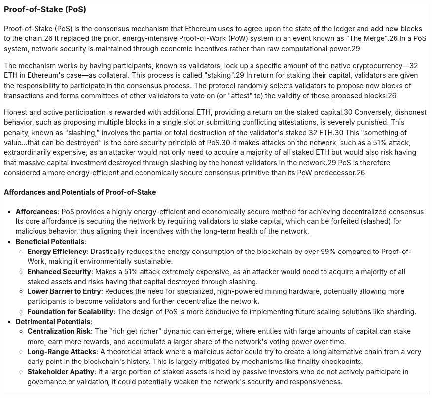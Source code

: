 
### **Proof-of-Stake (PoS)**

Proof-of-Stake (PoS) is the consensus mechanism that Ethereum uses to agree upon the state of the ledger and add new blocks to the chain.26 It replaced the prior, energy-intensive Proof-of-Work (PoW) system in an event known as "The Merge".26 In a PoS system, network security is maintained through economic incentives rather than raw computational power.29

The mechanism works by having participants, known as validators, lock up a specific amount of the native cryptocurrency—32 ETH in Ethereum's case—as collateral. This process is called "staking".29 In return for staking their capital, validators are given the responsibility to participate in the consensus process. The protocol randomly selects validators to propose new blocks of transactions and forms committees of other validators to vote on (or "attest" to) the validity of these proposed blocks.26

Honest and active participation is rewarded with additional ETH, providing a return on the staked capital.30 Conversely, dishonest behavior, such as proposing multiple blocks in a single slot or submitting conflicting attestations, is severely punished. This penalty, known as "slashing," involves the partial or total destruction of the validator's staked 32 ETH.30 This "something of value...that can be destroyed" is the core security principle of PoS.30 It makes attacks on the network, such as a 51% attack, extraordinarily expensive, as an attacker would not only need to acquire a majority of all staked ETH but would also risk having that massive capital investment destroyed through slashing by the honest validators in the network.29 PoS is therefore considered a more energy-efficient and economically secure consensus primitive than its PoW predecessor.26

#### **Affordances and Potentials of Proof-of-Stake**

* **Affordances**: PoS provides a highly energy-efficient and economically secure method for achieving decentralized consensus. Its core affordance is securing the network by requiring validators to stake capital, which can be forfeited (slashed) for malicious behavior, thus aligning their incentives with the long-term health of the network.  
* **Beneficial Potentials**:  
  * **Energy Efficiency**: Drastically reduces the energy consumption of the blockchain by over 99% compared to Proof-of-Work, making it environmentally sustainable.  
  * **Enhanced Security**: Makes a 51% attack extremely expensive, as an attacker would need to acquire a majority of all staked assets and risks having that capital destroyed through slashing.  
  * **Lower Barrier to Entry**: Reduces the need for specialized, high-powered mining hardware, potentially allowing more participants to become validators and further decentralize the network.  
  * **Foundation for Scalability**: The design of PoS is more conducive to implementing future scaling solutions like sharding.  
* **Detrimental Potentials**:  
  * **Centralization Risk**: The "rich get richer" dynamic can emerge, where entities with large amounts of capital can stake more, earn more rewards, and accumulate a larger share of the network's voting power over time.  
  * **Long-Range Attacks**: A theoretical attack where a malicious actor could try to create a long alternative chain from a very early point in the blockchain's history. This is largely mitigated by mechanisms like finality checkpoints.  
  * **Stakeholder Apathy**: If a large portion of staked assets is held by passive investors who do not actively participate in governance or validation, it could potentially weaken the network's security and responsiveness.

---
